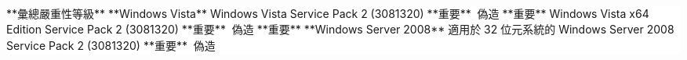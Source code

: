 </td>
<td style="border:1px solid black;">
**彙總嚴重性等級**

</td>
</tr>
<tr>
<td style="border:1px solid black;" colspan="3">
**Windows Vista**

</td>
</tr>
<tr>
<td style="border:1px solid black;">
Windows Vista Service Pack 2  
(3081320)

</td>
<td style="border:1px solid black;">
**重要**   
偽造

</td>
<td style="border:1px solid black;">
**重要**

</td>
</tr>
<tr>
<td style="border:1px solid black;">
Windows Vista x64 Edition Service Pack 2  
(3081320)

</td>
<td style="border:1px solid black;">
**重要**   
偽造

</td>
<td style="border:1px solid black;">
**重要**

</td>
</tr>
<tr>
<td style="border:1px solid black;" colspan="3">
**Windows Server 2008**

</td>
</tr>
<tr>
<td style="border:1px solid black;">
適用於 32 位元系統的 Windows Server 2008 Service Pack 2  
(3081320)

</td>
<td style="border:1px solid black;">
**重要**   
偽造
